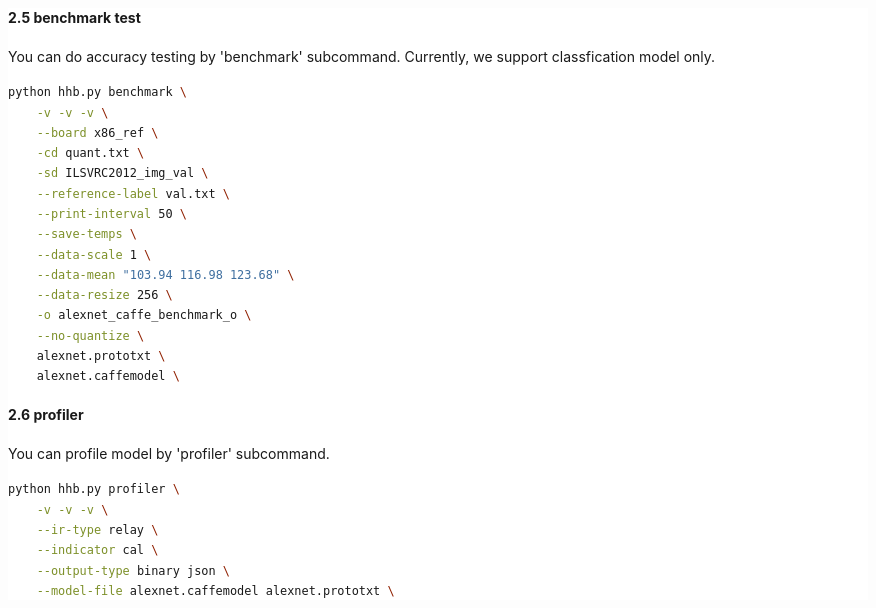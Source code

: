 #### 2.5 benchmark test

You can do accuracy testing by 'benchmark' subcommand. Currently, we support classfication model only.

```bash
python hhb.py benchmark \
	-v -v -v \
	--board x86_ref \
	-cd quant.txt \
	-sd ILSVRC2012_img_val \
	--reference-label val.txt \
	--print-interval 50 \
	--save-temps \
	--data-scale 1 \
	--data-mean "103.94 116.98 123.68" \
	--data-resize 256 \
	-o alexnet_caffe_benchmark_o \
	--no-quantize \
	alexnet.prototxt \
	alexnet.caffemodel \
```

#### 2.6 profiler

You can profile model by 'profiler' subcommand.

```bash
python hhb.py profiler \
	-v -v -v \
	--ir-type relay \
	--indicator cal \
	--output-type binary json \
	--model-file alexnet.caffemodel alexnet.prototxt \
```
